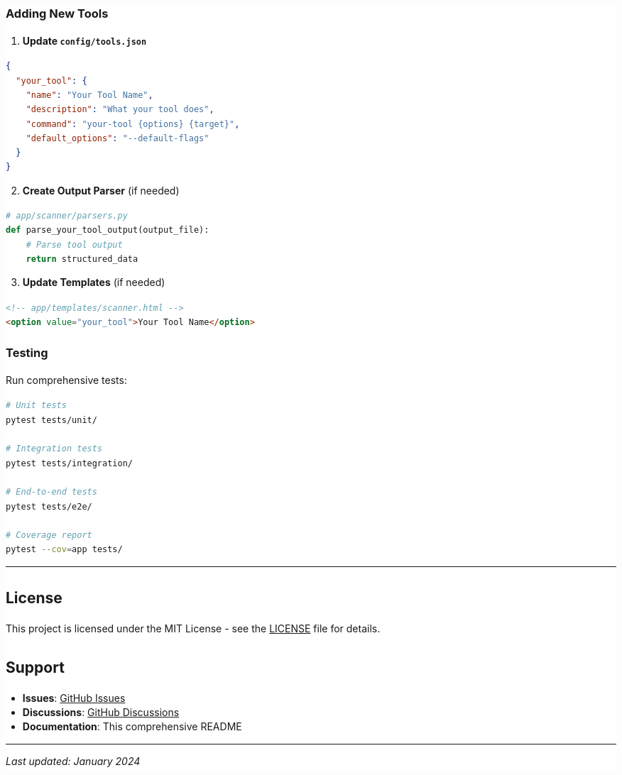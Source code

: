 ### Adding New Tools

1. **Update `config/tools.json`**
```json
{
  "your_tool": {
    "name": "Your Tool Name",
    "description": "What your tool does",
    "command": "your-tool {options} {target}",
    "default_options": "--default-flags"
  }
}
```

2. **Create Output Parser** (if needed)
```python
# app/scanner/parsers.py
def parse_your_tool_output(output_file):
    # Parse tool output
    return structured_data
```

3. **Update Templates** (if needed)
```html
<!-- app/templates/scanner.html -->
<option value="your_tool">Your Tool Name</option>
```

### Testing

Run comprehensive tests:
```bash
# Unit tests
pytest tests/unit/

# Integration tests
pytest tests/integration/

# End-to-end tests
pytest tests/e2e/

# Coverage report
pytest --cov=app tests/
```

---

## License

This project is licensed under the MIT License - see the [LICENSE](LICENSE) file for details.

## Support

- **Issues**: [GitHub Issues](https://github.com/SekharPatel/S2E/issues)
- **Discussions**: [GitHub Discussions](https://github.com/SekharPatel/S2E/discussions)
- **Documentation**: This comprehensive README

---

*Last updated: January 2024*